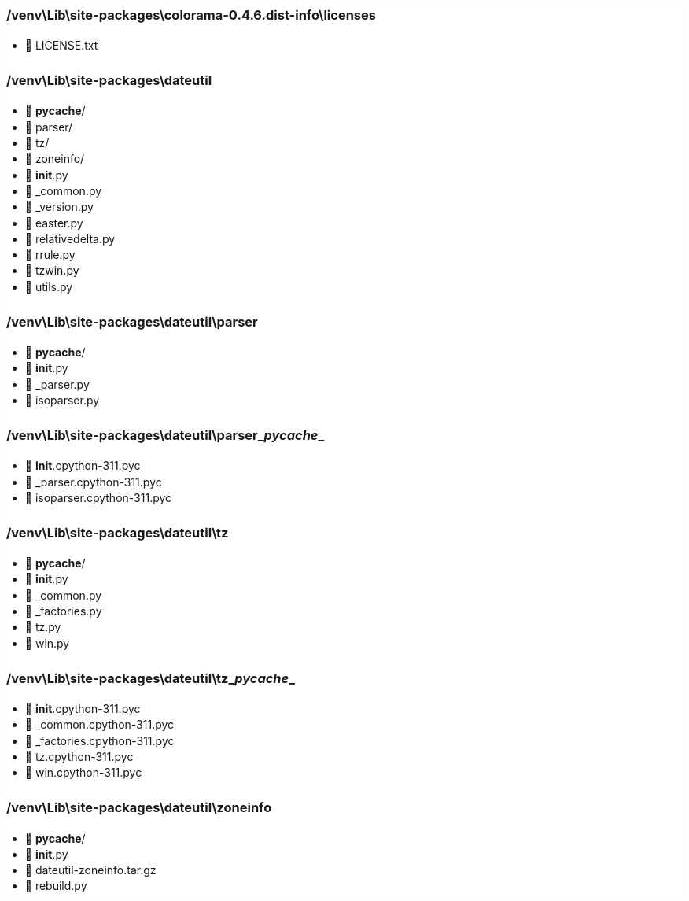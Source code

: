 ### /venv\Lib\site-packages\colorama-0.4.6.dist-info\licenses
- 📄 LICENSE.txt

### /venv\Lib\site-packages\dateutil
- 📁 __pycache__/
- 📁 parser/
- 📁 tz/
- 📁 zoneinfo/
- 📄 __init__.py
- 📄 _common.py
- 📄 _version.py
- 📄 easter.py
- 📄 relativedelta.py
- 📄 rrule.py
- 📄 tzwin.py
- 📄 utils.py

### /venv\Lib\site-packages\dateutil\parser
- 📁 __pycache__/
- 📄 __init__.py
- 📄 _parser.py
- 📄 isoparser.py

### /venv\Lib\site-packages\dateutil\parser\__pycache__
- 📄 __init__.cpython-311.pyc
- 📄 _parser.cpython-311.pyc
- 📄 isoparser.cpython-311.pyc

### /venv\Lib\site-packages\dateutil\tz
- 📁 __pycache__/
- 📄 __init__.py
- 📄 _common.py
- 📄 _factories.py
- 📄 tz.py
- 📄 win.py

### /venv\Lib\site-packages\dateutil\tz\__pycache__
- 📄 __init__.cpython-311.pyc
- 📄 _common.cpython-311.pyc
- 📄 _factories.cpython-311.pyc
- 📄 tz.cpython-311.pyc
- 📄 win.cpython-311.pyc

### /venv\Lib\site-packages\dateutil\zoneinfo
- 📁 __pycache__/
- 📄 __init__.py
- 📄 dateutil-zoneinfo.tar.gz
- 📄 rebuild.py
